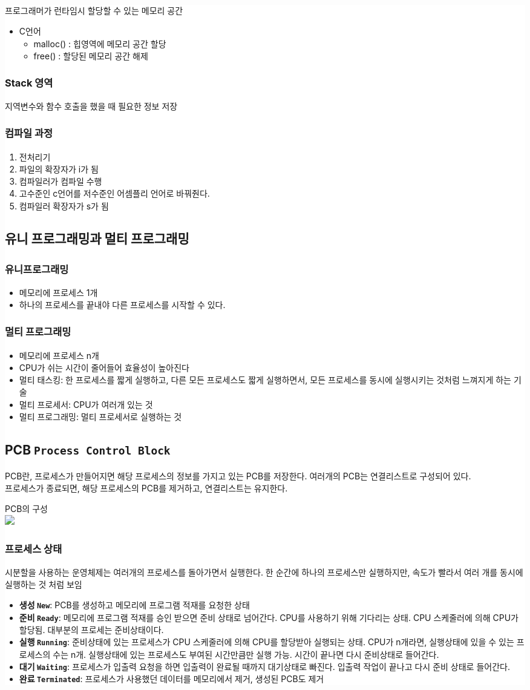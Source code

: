 프로그래머가 런타임시 할당할 수 있는 메모리 공간

- C언어
  - malloc() : 힙영역에 메모리 공간 할당
  - free() : 할당된 메모리 공간 해제

### Stack 영역

지역변수와 함수 호출을 했을 때 필요한 정보 저장


### 컴파일 과정

1. 전처리기
2. 파일의 확장자가 i가 됨
3. 컴파일러가 컴파일 수행
4. 고수준인 c언어를 저수준인 어셈플리 언어로 바꿔줜다.
5. 컴파일러 확장자가 s가 됨

## 유니 프로그래밍과 멀티 프로그래밍

### 유니프로그래밍

- 메모리에 프로세스 1개
- 하나의 프로세스를 끝내야 다른 프로세스를 시작할 수 있다.

### 멀티 프로그래밍

- 메모리에 프로세스 n개
- CPU가 쉬는 시간이 줄어들어 효율성이 높아진다
- 멀티 태스킹: 한 프로세스를 짧게 실행하고, 다른 모든 프로세스도 짧게 실행하면서, 모든 프로세스를 동시에 실행시키는 것처럼 느껴지게 하는 기술
- 멀티 프로세서: CPU가 여러개 있는 것
- 멀티 프로그래밍: 멀티 프로세서로 실행하는 것

## PCB `Process Control Block`

PCB란, 프로세스가 만들어지면 해당 프로세스의 정보를 가지고 있는 PCB를 저장한다. 여러개의 PCB는 연결리스트로 구성되어 있다.  
프로세스가 종료되면, 해당 프로세스의 PCB를 제거하고, 연결리스트는 유지한다.  

PCB의 구성  
![](https://user-images.githubusercontent.com/56623911/195630556-93f98c1c-095b-4b82-a870-0c2a94213388.png)

### 프로세스 상태

시분할을 사용하는 운영체제는 여러개의 프로세스를 돌아가면서 실행한다. 한 순간에 하나의 프로세스만 실행하지만, 속도가 빨라서 여러 개를 동시에 실행하는 것 처럼 보임

- **생성 `New`**: PCB를 생성하고 메모리에 프로그램 적재를 요청한 상태
- **준비 `Ready`**: 메모리에 프로그램 적재를 승인 받으면 준비 상태로 넘어간다. CPU를 사용하기 위해 기다리는 상태. CPU 스케줄러에 의해 CPU가 할당됨. 대부분의 프로세는 준비상태이다.
- **실행 `Running`**: 준비상태에 있는 프로세스가 CPU 스케줄러에 의해 CPU를 할당받아 실행되는 상태. CPU가 n개라면, 실행상태에 있을 수 있는 프로세스의 수는 n개. 실행상태에 있는 프로세스도 부여된 시간만큼만 실행 가능. 시간이 끝나면 다시 준비상태로 들어간다.
- **대기 `Waiting`**: 프로세스가 입출력 요청을 하면 입출력이 완료될 때까지 대기상태로 빠진다. 입출력 작업이 끝나고 다시 준비 상태로 들어간다.
- **완료 `Terminated`**: 프로세스가 사용했던 데이터를 메모리에서 제거, 생성된 PCB도 제거
